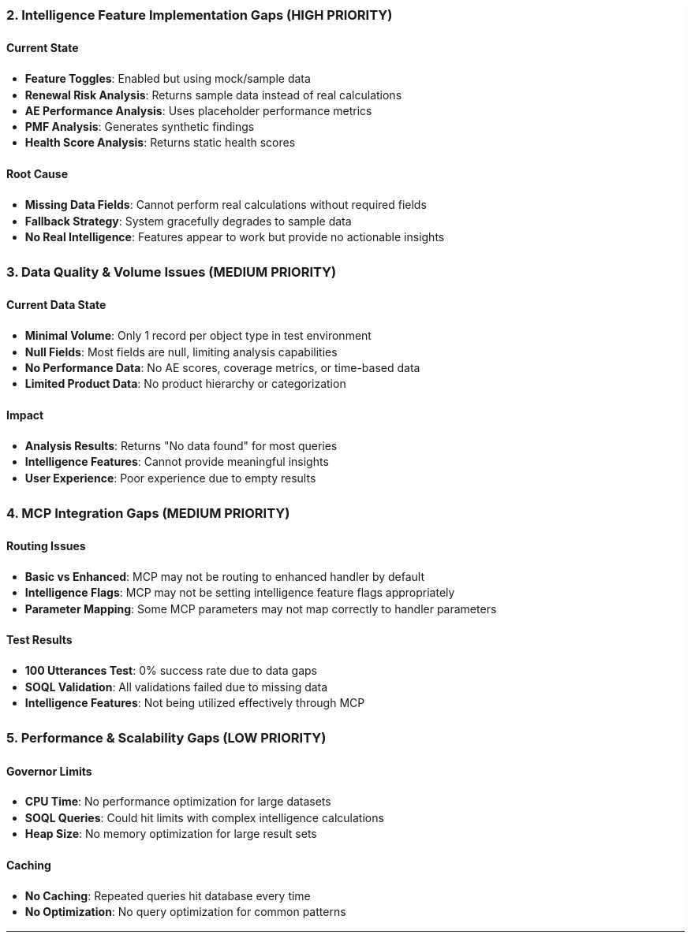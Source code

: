 ### **2. Intelligence Feature Implementation Gaps (HIGH PRIORITY)**

#### **Current State**
- **Feature Toggles**: Enabled but using mock/sample data
- **Renewal Risk Analysis**: Returns sample data instead of real calculations
- **AE Performance Analysis**: Uses placeholder performance metrics
- **PMF Analysis**: Generates synthetic findings
- **Health Score Analysis**: Returns static health scores

#### **Root Cause**
- **Missing Data Fields**: Cannot perform real calculations without required fields
- **Fallback Strategy**: System gracefully degrades to sample data
- **No Real Intelligence**: Features appear to work but provide no actionable insights

### **3. Data Quality & Volume Issues (MEDIUM PRIORITY)**

#### **Current Data State**
- **Minimal Volume**: Only 1 record per object type in test environment
- **Null Fields**: Most fields are null, limiting analysis capabilities
- **No Performance Data**: No AE scores, coverage metrics, or time-based data
- **Limited Product Data**: No product hierarchy or categorization

#### **Impact**
- **Analysis Results**: Returns "No data found" for most queries
- **Intelligence Features**: Cannot provide meaningful insights
- **User Experience**: Poor experience due to empty results

### **4. MCP Integration Gaps (MEDIUM PRIORITY)**

#### **Routing Issues**
- **Basic vs Enhanced**: MCP may not be routing to enhanced handler by default
- **Intelligence Flags**: MCP may not be setting intelligence feature flags appropriately
- **Parameter Mapping**: Some MCP parameters may not map correctly to handler parameters

#### **Test Results**
- **100 Utterances Test**: 0% success rate due to data gaps
- **SOQL Validation**: All validations failed due to missing data
- **Intelligence Features**: Not being utilized effectively through MCP

### **5. Performance & Scalability Gaps (LOW PRIORITY)**

#### **Governor Limits**
- **CPU Time**: No performance optimization for large datasets
- **SOQL Queries**: Could hit limits with complex intelligence calculations
- **Heap Size**: No memory optimization for large result sets

#### **Caching**
- **No Caching**: Repeated queries hit database every time
- **No Optimization**: No query optimization for common patterns

---